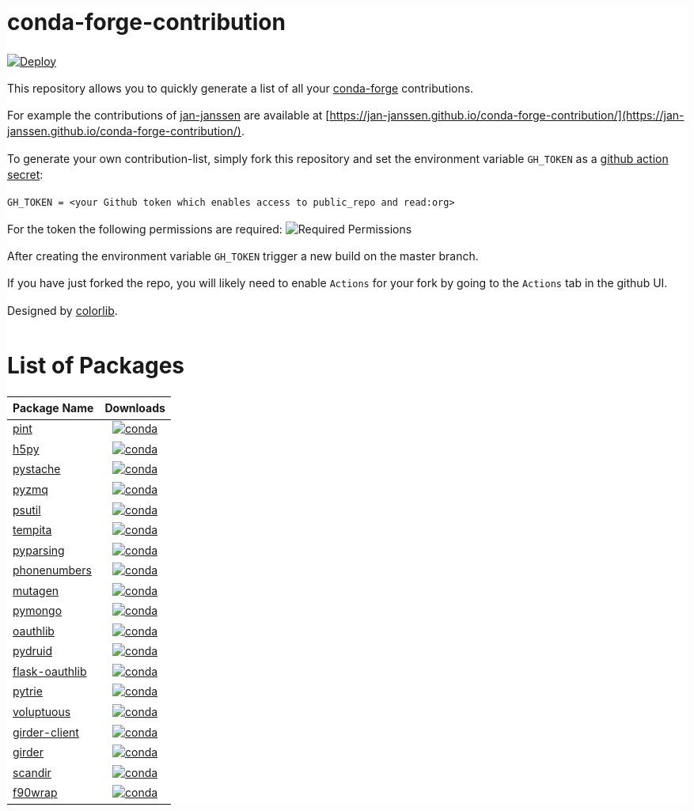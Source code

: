 # conda-forge-contribution
[![Deploy](https://github.com/jan-janssen/conda-forge-contribution/workflows/Deploy/badge.svg)](https://github.com/jan-janssen/conda-forge-contribution/actions)

This repository allows you to quickly generate a list of all your [conda-forge](https://conda-forge.org) contributions.

For example the contributions of [jan-janssen](https://github.com/jan-janssen) are available at [https://jan-janssen.github.io/conda-forge-contribution/](https://jan-janssen.github.io/conda-forge-contribution/).

To generate your own contribution-list, simply fork this repository and set the environment variable `GH_TOKEN` as a [github action secret](https://docs.github.com/en/actions/reference/encrypted-secrets#creating-encrypted-secrets-for-a-repository):

```
GH_TOKEN = <your Github token which enables access to public_repo and read:org>
```

For the token the following permissions are required:
![Required Permissions](permissions.png)

After creating the environment variable `GH_TOKEN` trigger a new build on the master branch. 

If you have just forked the repo, you will likely need to enable `Actions` for your fork by going to the `Actions` tab in the github UI. 

Designed by [colorlib](https://colorlib.com/wp/template/responsive-table-v2/).
# List of Packages 

| Package Name | Downloads |
|:-------------|:---------:|
| [pint](https://anaconda.org/conda-forge/pint) | [![conda](https://anaconda.org/conda-forge/pint/badges/downloads.svg)](https://anaconda.org/conda-forge/pint) |
| [h5py](https://anaconda.org/conda-forge/h5py) | [![conda](https://anaconda.org/conda-forge/h5py/badges/downloads.svg)](https://anaconda.org/conda-forge/h5py) |
| [pystache](https://anaconda.org/conda-forge/pystache) | [![conda](https://anaconda.org/conda-forge/pystache/badges/downloads.svg)](https://anaconda.org/conda-forge/pystache) |
| [pyzmq](https://anaconda.org/conda-forge/pyzmq) | [![conda](https://anaconda.org/conda-forge/pyzmq/badges/downloads.svg)](https://anaconda.org/conda-forge/pyzmq) |
| [psutil](https://anaconda.org/conda-forge/psutil) | [![conda](https://anaconda.org/conda-forge/psutil/badges/downloads.svg)](https://anaconda.org/conda-forge/psutil) |
| [tempita](https://anaconda.org/conda-forge/tempita) | [![conda](https://anaconda.org/conda-forge/tempita/badges/downloads.svg)](https://anaconda.org/conda-forge/tempita) |
| [pyparsing](https://anaconda.org/conda-forge/pyparsing) | [![conda](https://anaconda.org/conda-forge/pyparsing/badges/downloads.svg)](https://anaconda.org/conda-forge/pyparsing) |
| [phonenumbers](https://anaconda.org/conda-forge/phonenumbers) | [![conda](https://anaconda.org/conda-forge/phonenumbers/badges/downloads.svg)](https://anaconda.org/conda-forge/phonenumbers) |
| [mutagen](https://anaconda.org/conda-forge/mutagen) | [![conda](https://anaconda.org/conda-forge/mutagen/badges/downloads.svg)](https://anaconda.org/conda-forge/mutagen) |
| [pymongo](https://anaconda.org/conda-forge/pymongo) | [![conda](https://anaconda.org/conda-forge/pymongo/badges/downloads.svg)](https://anaconda.org/conda-forge/pymongo) |
| [oauthlib](https://anaconda.org/conda-forge/oauthlib) | [![conda](https://anaconda.org/conda-forge/oauthlib/badges/downloads.svg)](https://anaconda.org/conda-forge/oauthlib) |
| [pydruid](https://anaconda.org/conda-forge/pydruid) | [![conda](https://anaconda.org/conda-forge/pydruid/badges/downloads.svg)](https://anaconda.org/conda-forge/pydruid) |
| [flask-oauthlib](https://anaconda.org/conda-forge/flask-oauthlib) | [![conda](https://anaconda.org/conda-forge/flask-oauthlib/badges/downloads.svg)](https://anaconda.org/conda-forge/flask-oauthlib) |
| [pytrie](https://anaconda.org/conda-forge/pytrie) | [![conda](https://anaconda.org/conda-forge/pytrie/badges/downloads.svg)](https://anaconda.org/conda-forge/pytrie) |
| [voluptuous](https://anaconda.org/conda-forge/voluptuous) | [![conda](https://anaconda.org/conda-forge/voluptuous/badges/downloads.svg)](https://anaconda.org/conda-forge/voluptuous) |
| [girder-client](https://anaconda.org/conda-forge/girder-client) | [![conda](https://anaconda.org/conda-forge/girder-client/badges/downloads.svg)](https://anaconda.org/conda-forge/girder-client) |
| [girder](https://anaconda.org/conda-forge/girder) | [![conda](https://anaconda.org/conda-forge/girder/badges/downloads.svg)](https://anaconda.org/conda-forge/girder) |
| [scandir](https://anaconda.org/conda-forge/scandir) | [![conda](https://anaconda.org/conda-forge/scandir/badges/downloads.svg)](https://anaconda.org/conda-forge/scandir) |
| [f90wrap](https://anaconda.org/conda-forge/f90wrap) | [![conda](https://anaconda.org/conda-forge/f90wrap/badges/downloads.svg)](https://anaconda.org/conda-forge/f90wrap) |